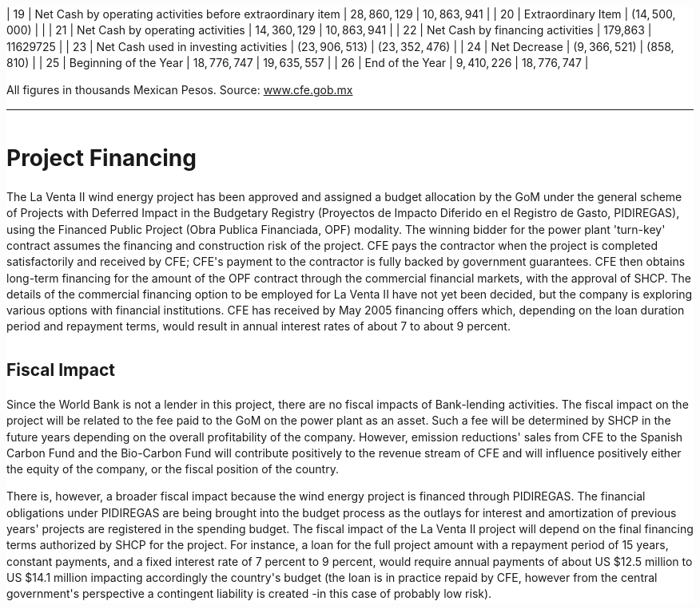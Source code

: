 |  19 | Net Cash by operating activities before extraordinary item | $28,860,129$ | $10,863,941$  |
|  20 | Extraordinary Item | $(14,500,000)$ |   |
|  21 | Net Cash by operating activities | $14,360,129$ | $10,863,941$  |
|  22 | Net Cash by financing activities | 179,863 | 11629725  |
|  23 | Net Cash used in investing activities | $(23,906,513)$ | $(23,352,476)$  |
|  24 | Net Decrease | $(9,366,521)$ | $(858,810)$  |
|  25 | Beginning of the Year | $18,776,747$ | $19,635,557$  |
|  26 | End of the Year | $9,410,226$ | $18,776,747$  |

All figures in thousands Mexican Pesos. Source: www.cfe.gob.mx

---

# Project Financing 

The La Venta II wind energy project has been approved and assigned a budget allocation by the GoM under the general scheme of Projects with Deferred Impact in the Budgetary Registry (Proyectos de Impacto Diferido en el Registro de Gasto, PIDIREGAS), using the Financed Public Project (Obra Publica Financiada, OPF) modality. The winning bidder for the power plant 'turn-key' contract assumes the financing and construction risk of the project. CFE pays the contractor when the project is completed satisfactorily and received by CFE; CFE's payment to the contractor is fully backed by government guarantees. CFE then obtains long-term financing for the amount of the OPF contract through the commercial financial markets, with the approval of SHCP. The details of the commercial financing option to be employed for La Venta II have not yet been decided, but the company is exploring various options with financial institutions. CFE has received by May 2005 financing offers which, depending on the loan duration period and repayment terms, would result in annual interest rates of about 7 to about 9 percent.

## Fiscal Impact

Since the World Bank is not a lender in this project, there are no fiscal impacts of Bank-lending activities. The fiscal impact on the project will be related to the fee paid to the GoM on the power plant as an asset. Such a fee will be determined by SHCP in the future years depending on the overall profitability of the company. However, emission reductions' sales from CFE to the Spanish Carbon Fund and the Bio-Carbon Fund will contribute positively to the revenue stream of CFE and will influence positively either the equity of the company, or the fiscal position of the country.

There is, however, a broader fiscal impact because the wind energy project is financed through PIDIREGAS. The financial obligations under PIDIREGAS are being brought into the budget process as the outlays for interest and amortization of previous years' projects are registered in the spending budget. The fiscal impact of the La Venta II project will depend on the final financing terms authorized by SHCP for the project. For instance, a loan for the full project amount with a repayment period of 15 years, constant payments, and a fixed interest rate of 7 percent to 9 percent, would require annual payments of about US $\$ 12.5$ million to US $\$ 14.1$ million impacting accordingly the country's budget (the loan is in practice repaid by CFE, however from the central government's perspective a contingent liability is created -in this case of probably low risk).
